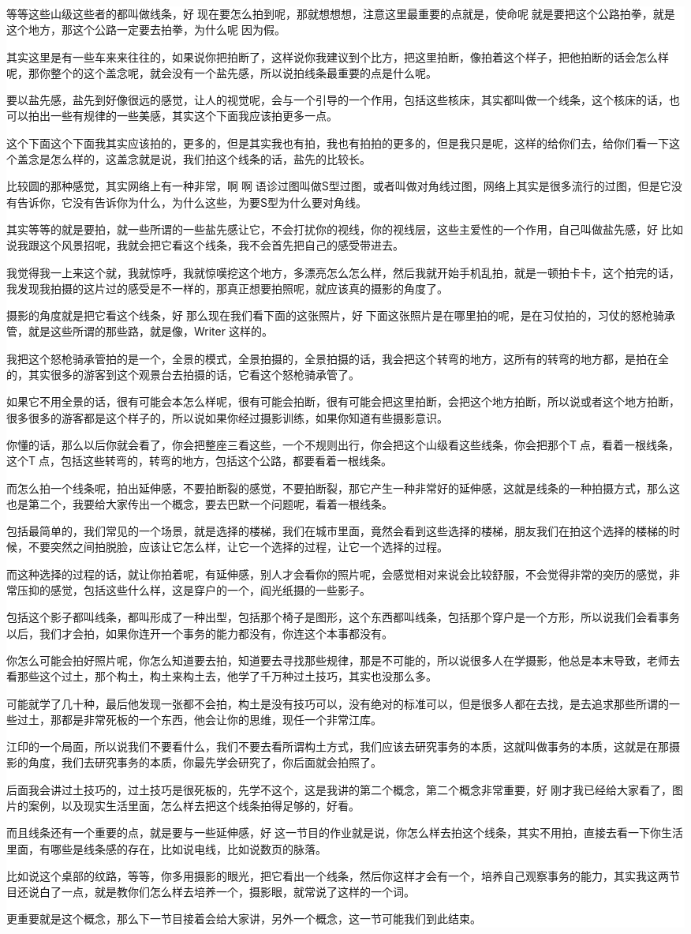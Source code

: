 等等这些山级这些者的都叫做线条，好 现在要怎么拍到呢，那就想想想，注意这里最重要的点就是，使命呢 就是要把这个公路拍拳，就是这个地方，那这个公路一定要去拍拳，为什么呢 因为假。

其实这里是有一些车来来往往的，如果说你把拍断了，这样说你我建议到个比方，把这里拍断，像拍着这个样子，把他拍断的话会怎么样呢，那你整个的这个盖念呢，就会没有一个盐先感，所以说拍线条最重要的点是什么呢。

要以盐先感，盐先到好像很远的感觉，让人的视觉呢，会与一个引导的一个作用，包括这些核床，其实都叫做一个线条，这个核床的话，也可以拍出一些有规律的一些美感，其实这个下面我应该拍更多一点。

这个下面这个下面我其实应该拍的，更多的，但是其实我也有拍，我也有拍拍的更多的，但是我只是呢，这样的给你们去，给你们看一下这个盖念是怎么样的，这盖念就是说，我们拍这个线条的话，盐先的比较长。

比较圆的那种感觉，其实网络上有一种非常，啊 啊 语诊过图叫做S型过图，或者叫做对角线过图，网络上其实是很多流行的过图，但是它没有告诉你，它没有告诉你为什么，为什么这些，为要S型为什么要对角线。

其实等等的就是要拍，就一些所谓的一些盐先感让它，不会打扰你的视线，你的视线层，这些主爱性的一个作用，自己叫做盐先感，好 比如说我跟这个风景招呢，我就会把它看这个线条，我不会首先把自己的感受带进去。

我觉得我一上来这个就，我就惊呼，我就惊嘆挖这个地方，多漂亮怎么怎么样，然后我就开始手机乱拍，就是一顿拍卡卡，这个拍完的话，我发现我拍摄的这片过的感受是不一样的，那真正想要拍照呢，就应该真的摄影的角度了。

摄影的角度就是把它看这个线条，好 那么现在我们看下面的这张照片，好 下面这张照片是在哪里拍的呢，是在习仗拍的，习仗的怒枪骑承管，就是这些所谓的那些路，就是像，Writer 这样的。

我把这个怒枪骑承管拍的是一个，全景的模式，全景拍摄的，全景拍摄的话，我会把这个转弯的地方，这所有的转弯的地方都，是拍在全的，其实很多的游客到这个观景台去拍摄的话，它看这个怒枪骑承管了。

如果它不用全景的话，很有可能会本怎么样呢，很有可能会拍断，很有可能会把这里拍断，会把这个地方拍断，所以说或者这个地方拍断，很多很多的游客都是这个样子的，所以说如果你经过摄影训练，如果你知道有些摄影意识。

你懂的话，那么以后你就会看了，你会把整座三看这些，一个不规则出行，你会把这个山级看这些线条，你会把那个T 点，看着一根线条，这个T 点，包括这些转弯的，转弯的地方，包括这个公路，都要看着一根线条。

而怎么拍一个线条呢，拍出延伸感，不要拍断裂的感觉，不要拍断裂，那它产生一种非常好的延伸感，这就是线条的一种拍摄方式，那么这也是第二个，我要给大家传出一个概念，要去巴默一个问题呢，看着一根线条。

包括最简单的，我们常见的一个场景，就是选择的楼梯，我们在城市里面，竟然会看到这些选择的楼梯，朋友我们在拍这个选择的楼梯的时候，不要突然之间拍脱脸，应该让它怎么样，让它一个选择的过程，让它一个选择的过程。

而这种选择的过程的话，就让你拍着呢，有延伸感，别人才会看你的照片呢，会感觉相对来说会比较舒服，不会觉得非常的突历的感觉，非常压抑的感觉，包括这些什么样，这是穿户的一个，阎光纸摄的一些影子。

包括这个影子都叫线条，都叫形成了一种出型，包括那个椅子是图形，这个东西都叫线条，包括那个穿户是一个方形，所以说我们会看事务以后，我们才会拍，如果你连开一个事务的能力都没有，你连这个本事都没有。

你怎么可能会拍好照片呢，你怎么知道要去拍，知道要去寻找那些规律，那是不可能的，所以说很多人在学摄影，他总是本末导致，老师去看那些这个过土，那个构土，构土来构土去，他学了千万种过土技巧，其实也没那么多。

可能就学了几十种，最后他发现一张都不会拍，构土是没有技巧可以，没有绝对的标准可以，但是很多人都在去找，是去追求那些所谓的一些过土，那都是非常死板的一个东西，他会让你的思维，现任一个非常江库。

江印的一个局面，所以说我们不要看什么，我们不要去看所谓构土方式，我们应该去研究事务的本质，这就叫做事务的本质，这就是在那摄影的角度，我们去研究事务的本质，你最先学会研究了，你后面就会拍照了。

后面我会讲过土技巧的，过土技巧是很死板的，先学不这个，这是我讲的第二个概念，第二个概念非常重要，好 刚才我已经给大家看了，图片的案例，以及现实生活里面，怎么样去把这个线条拍得足够的，好看。

而且线条还有一个重要的点，就是要与一些延伸感，好 这一节目的作业就是说，你怎么样去拍这个线条，其实不用拍，直接去看一下你生活里面，有哪些是线条感的存在，比如说电线，比如说数页的脉落。

比如说这个桌部的纹路，等等，你多用摄影的眼光，把它看出一个线条，然后你这样才会有一个，培养自己观察事务的能力，其实我这两节目还说白了一点，就是教你们怎么样去培养一个，摄影眼，就常说了这样的一个词。

更重要就是这个概念，那么下一节目接着会给大家讲，另外一个概念，这一节可能我们到此结束。